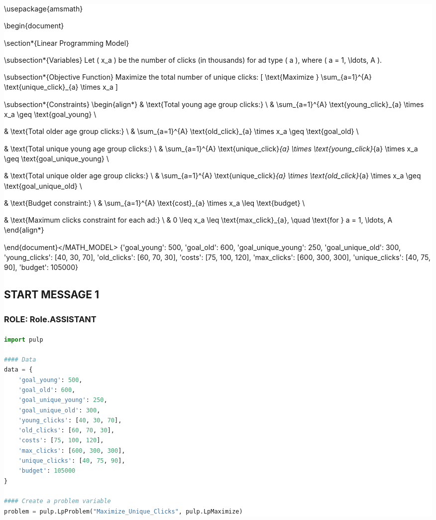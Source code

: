 \usepackage{amsmath}

\begin{document}

\section*{Linear Programming Model}

\subsection*{Variables}
Let \( x_a \) be the number of clicks (in thousands) for ad type \( a \), where \( a = 1, \ldots, A \).

\subsection*{Objective Function}
Maximize the total number of unique clicks:
\[
\text{Maximize } \sum_{a=1}^{A} \text{unique\_click}_{a} \times x_a
\]

\subsection*{Constraints}
\begin{align*}
& \text{Total young age group clicks:} \\
& \sum_{a=1}^{A} \text{young\_click}_{a} \times x_a \geq \text{goal\_young} \\

& \text{Total older age group clicks:} \\
& \sum_{a=1}^{A} \text{old\_click}_{a} \times x_a \geq \text{goal\_old} \\

& \text{Total unique young age group clicks:} \\
& \sum_{a=1}^{A} \text{unique\_click}_{a} \times \text{young\_click}_{a} \times x_a \geq \text{goal\_unique\_young} \\

& \text{Total unique older age group clicks:} \\
& \sum_{a=1}^{A} \text{unique\_click}_{a} \times \text{old\_click}_{a} \times x_a \geq \text{goal\_unique\_old} \\

& \text{Budget constraint:} \\
& \sum_{a=1}^{A} \text{cost}_{a} \times x_a \leq \text{budget} \\

& \text{Maximum clicks constraint for each ad:} \\
& 0 \leq x_a \leq \text{max\_click}_{a}, \quad \text{for } a = 1, \ldots, A
\end{align*}

\end{document}</MATH_MODEL>
<DATA>
{'goal_young': 500, 'goal_old': 600, 'goal_unique_young': 250, 'goal_unique_old': 300, 'young_clicks': [40, 30, 70], 'old_clicks': [60, 70, 30], 'costs': [75, 100, 120], 'max_clicks': [600, 300, 300], 'unique_clicks': [40, 75, 90], 'budget': 105000}</DATA>


## START MESSAGE 1 
### ROLE: Role.ASSISTANT
```python
import pulp

#### Data
data = {
    'goal_young': 500,
    'goal_old': 600,
    'goal_unique_young': 250,
    'goal_unique_old': 300,
    'young_clicks': [40, 30, 70],
    'old_clicks': [60, 70, 30],
    'costs': [75, 100, 120],
    'max_clicks': [600, 300, 300],
    'unique_clicks': [40, 75, 90],
    'budget': 105000
}

#### Create a problem variable
problem = pulp.LpProblem("Maximize_Unique_Clicks", pulp.LpMaximize)

```